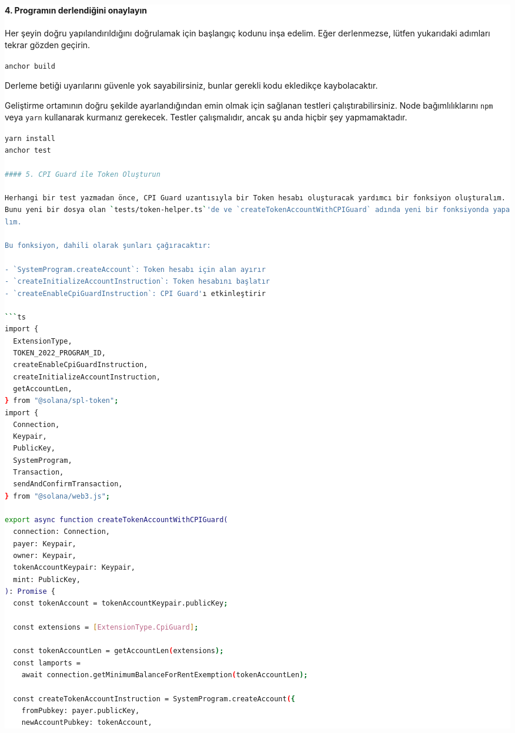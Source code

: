#### 4. Programın derlendiğini onaylayın

Her şeyin doğru yapılandırıldığını doğrulamak için başlangıç kodunu inşa edelim. Eğer derlenmezse, lütfen yukarıdaki adımları tekrar gözden geçirin.

```bash
anchor build
```

Derleme betiği uyarılarını güvenle yok sayabilirsiniz, bunlar gerekli kodu ekledikçe kaybolacaktır.

Geliştirme ortamının doğru şekilde ayarlandığından emin olmak için sağlanan testleri çalıştırabilirsiniz. Node bağımlılıklarını `npm` veya `yarn` kullanarak kurmanız gerekecek. Testler çalışmalıdır, ancak şu anda hiçbir şey yapmamaktadır.

```bash
yarn install
anchor test

#### 5. CPI Guard ile Token Oluşturun

Herhangi bir test yazmadan önce, CPI Guard uzantısıyla bir Token hesabı oluşturacak yardımcı bir fonksiyon oluşturalım. Bunu yeni bir dosya olan `tests/token-helper.ts`'de ve `createTokenAccountWithCPIGuard` adında yeni bir fonksiyonda yapalım.

Bu fonksiyon, dahili olarak şunları çağıracaktır:

- `SystemProgram.createAccount`: Token hesabı için alan ayırır
- `createInitializeAccountInstruction`: Token hesabını başlatır
- `createEnableCpiGuardInstruction`: CPI Guard'ı etkinleştirir

```ts
import {
  ExtensionType,
  TOKEN_2022_PROGRAM_ID,
  createEnableCpiGuardInstruction,
  createInitializeAccountInstruction,
  getAccountLen,
} from "@solana/spl-token";
import {
  Connection,
  Keypair,
  PublicKey,
  SystemProgram,
  Transaction,
  sendAndConfirmTransaction,
} from "@solana/web3.js";

export async function createTokenAccountWithCPIGuard(
  connection: Connection,
  payer: Keypair,
  owner: Keypair,
  tokenAccountKeypair: Keypair,
  mint: PublicKey,
): Promise {
  const tokenAccount = tokenAccountKeypair.publicKey;

  const extensions = [ExtensionType.CpiGuard];

  const tokenAccountLen = getAccountLen(extensions);
  const lamports =
    await connection.getMinimumBalanceForRentExemption(tokenAccountLen);

  const createTokenAccountInstruction = SystemProgram.createAccount({
    fromPubkey: payer.publicKey,
    newAccountPubkey: tokenAccount,
```